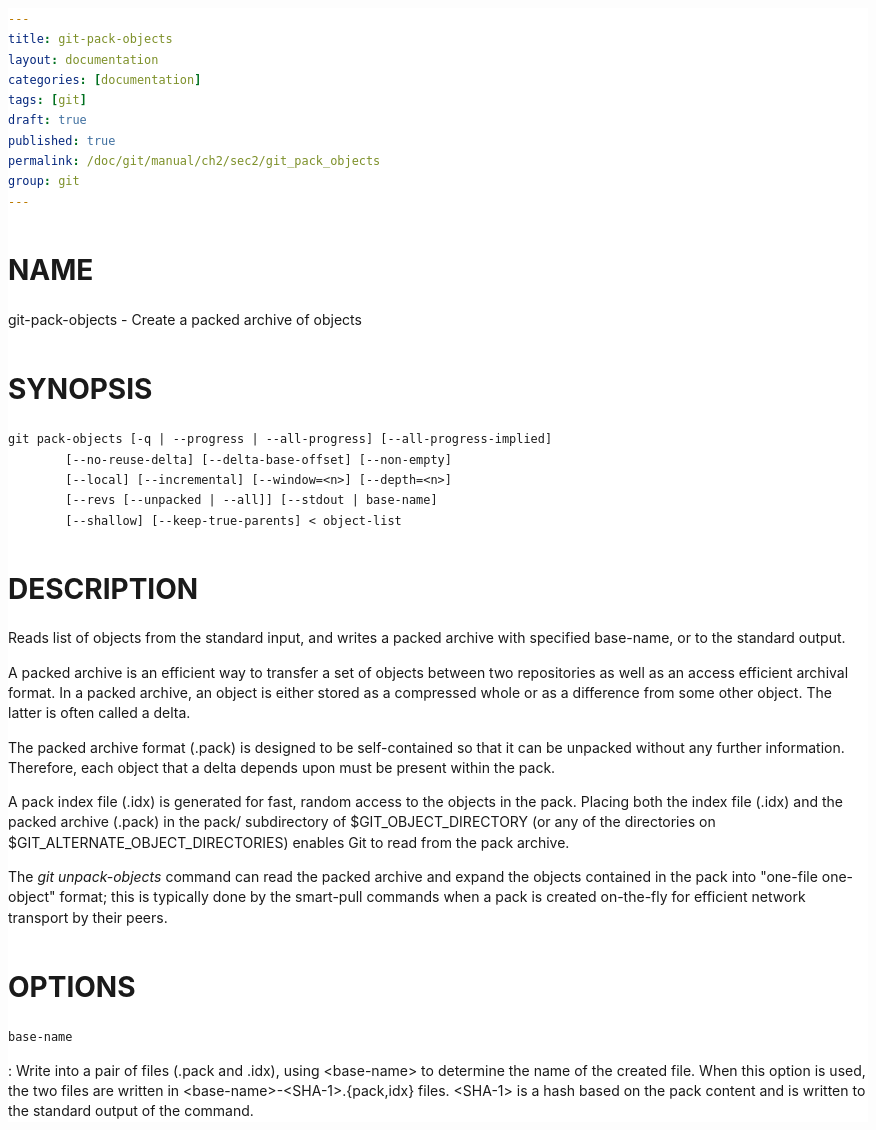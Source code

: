 ```yaml
---
title: git-pack-objects
layout: documentation
categories: [documentation]
tags: [git]
draft: true
published: true
permalink: /doc/git/manual/ch2/sec2/git_pack_objects
group: git
---
```


NAME
====

git-pack-objects - Create a packed archive of objects

SYNOPSIS
========

    git pack-objects [-q | --progress | --all-progress] [--all-progress-implied]
            [--no-reuse-delta] [--delta-base-offset] [--non-empty]
            [--local] [--incremental] [--window=<n>] [--depth=<n>]
            [--revs [--unpacked | --all]] [--stdout | base-name]
            [--shallow] [--keep-true-parents] < object-list

DESCRIPTION
===========

Reads list of objects from the standard input, and writes a packed archive with specified base-name, or to the standard output.

A packed archive is an efficient way to transfer a set of objects between two repositories as well as an access efficient archival format. In a packed archive, an object is either stored as a compressed whole or as a difference from some other object. The latter is often called a delta.

The packed archive format (.pack) is designed to be self-contained so that it can be unpacked without any further information. Therefore, each object that a delta depends upon must be present within the pack.

A pack index file (.idx) is generated for fast, random access to the objects in the pack. Placing both the index file (.idx) and the packed archive (.pack) in the pack/ subdirectory of $GIT\_OBJECT\_DIRECTORY (or any of the directories on $GIT\_ALTERNATE\_OBJECT\_DIRECTORIES) enables Git to read from the pack archive.

The *git unpack-objects* command can read the packed archive and expand the objects contained in the pack into "one-file one-object" format; this is typically done by the smart-pull commands when a pack is created on-the-fly for efficient network transport by their peers.

OPTIONS
=======

`base-name`

:   Write into a pair of files (.pack and .idx), using &lt;base-name&gt; to determine the name of the created file. When this option is used, the two files are written in &lt;base-name&gt;-&lt;SHA-1&gt;.{pack,idx} files. &lt;SHA-1&gt; is a hash based on the pack content and is written to the standard output of the command.
